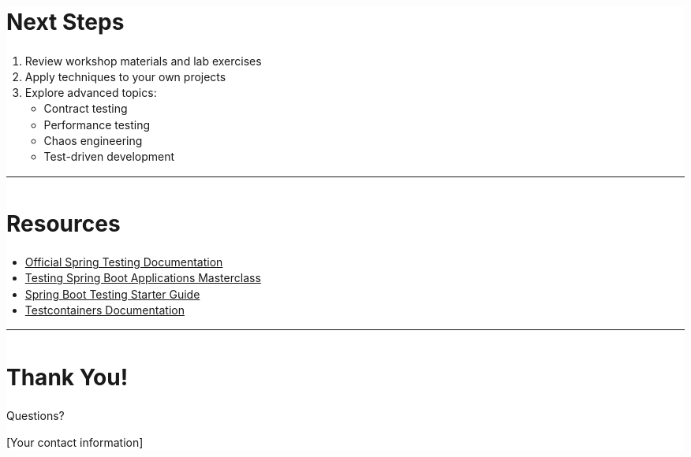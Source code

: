 
# Next Steps

1. Review workshop materials and lab exercises
2. Apply techniques to your own projects
3. Explore advanced topics:
   - Contract testing
   - Performance testing
   - Chaos engineering
   - Test-driven development

---

# Resources

- [Official Spring Testing Documentation](https://docs.spring.io/spring-framework/docs/current/reference/html/testing.html)
- [Testing Spring Boot Applications Masterclass](https://your-course-url.com)
- [Spring Boot Testing Starter Guide](https://spring.io/guides/gs/testing-web/)
- [Testcontainers Documentation](https://www.testcontainers.org/)

---



# Thank You!

Questions?

[Your contact information]
